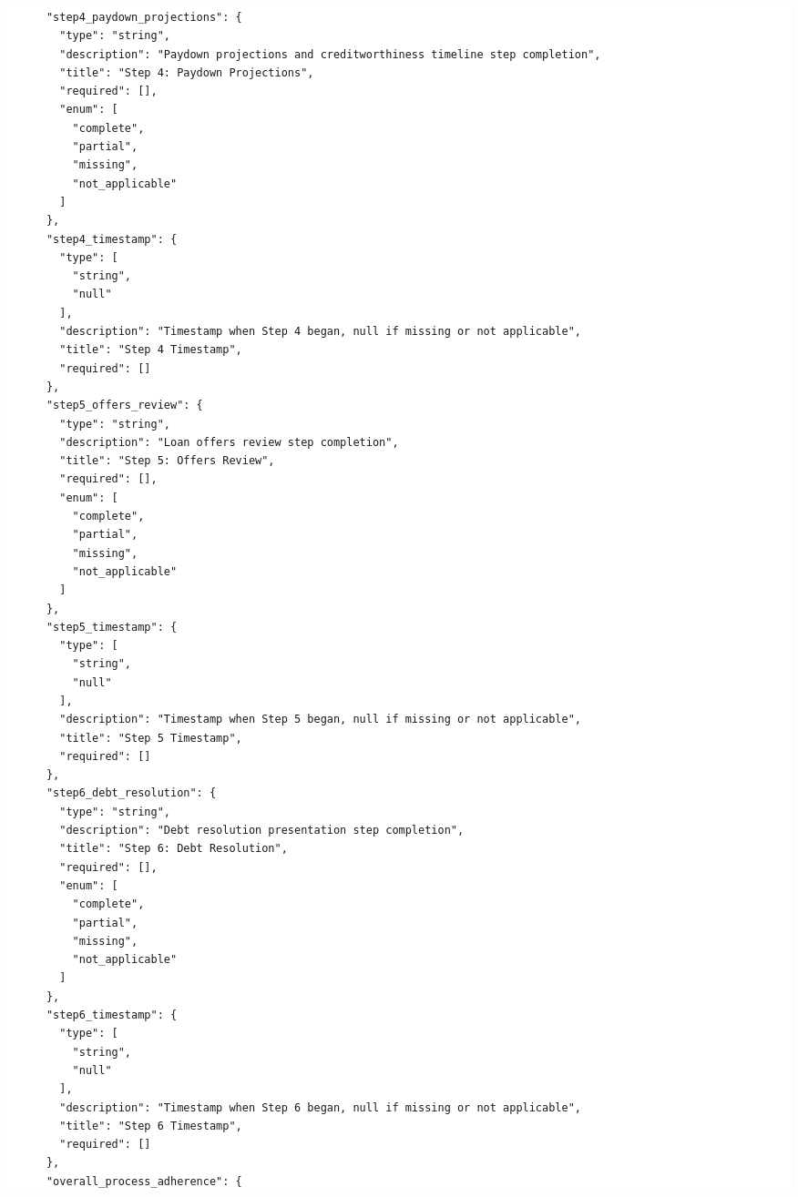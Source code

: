           "step4_paydown_projections": {
            "type": "string",
            "description": "Paydown projections and creditworthiness timeline step completion",
            "title": "Step 4: Paydown Projections",
            "required": [],
            "enum": [
              "complete",
              "partial",
              "missing",
              "not_applicable"
            ]
          },
          "step4_timestamp": {
            "type": [
              "string",
              "null"
            ],
            "description": "Timestamp when Step 4 began, null if missing or not applicable",
            "title": "Step 4 Timestamp",
            "required": []
          },
          "step5_offers_review": {
            "type": "string",
            "description": "Loan offers review step completion",
            "title": "Step 5: Offers Review",
            "required": [],
            "enum": [
              "complete",
              "partial",
              "missing",
              "not_applicable"
            ]
          },
          "step5_timestamp": {
            "type": [
              "string",
              "null"
            ],
            "description": "Timestamp when Step 5 began, null if missing or not applicable",
            "title": "Step 5 Timestamp",
            "required": []
          },
          "step6_debt_resolution": {
            "type": "string",
            "description": "Debt resolution presentation step completion",
            "title": "Step 6: Debt Resolution",
            "required": [],
            "enum": [
              "complete",
              "partial",
              "missing",
              "not_applicable"
            ]
          },
          "step6_timestamp": {
            "type": [
              "string",
              "null"
            ],
            "description": "Timestamp when Step 6 began, null if missing or not applicable",
            "title": "Step 6 Timestamp",
            "required": []
          },
          "overall_process_adherence": {